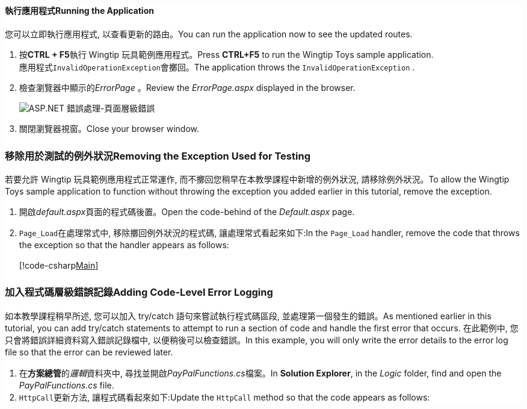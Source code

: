 #### <a name="running-the-application"></a><span data-ttu-id="a21a9-260">執行應用程式</span><span class="sxs-lookup"><span data-stu-id="a21a9-260">Running the Application</span></span>

<span data-ttu-id="a21a9-261">您可以立即執行應用程式, 以查看更新的路由。</span><span class="sxs-lookup"><span data-stu-id="a21a9-261">You can run the application now to see the updated routes.</span></span>

1. <span data-ttu-id="a21a9-262">按**CTRL + F5**執行 Wingtip 玩具範例應用程式。</span><span class="sxs-lookup"><span data-stu-id="a21a9-262">Press **CTRL+F5** to run the Wingtip Toys sample application.</span></span>  
 <span data-ttu-id="a21a9-263">應用程式`InvalidOperationException`會擲回。</span><span class="sxs-lookup"><span data-stu-id="a21a9-263">The application throws the `InvalidOperationException` .</span></span>
2. <span data-ttu-id="a21a9-264">檢查瀏覽器中顯示的*ErrorPage* 。</span><span class="sxs-lookup"><span data-stu-id="a21a9-264">Review the *ErrorPage.aspx* displayed in the browser.</span></span> 

    ![ASP.NET 錯誤處理-頁面層級錯誤](aspnet-error-handling/_static/image4.png)
3. <span data-ttu-id="a21a9-266">關閉瀏覽器視窗。</span><span class="sxs-lookup"><span data-stu-id="a21a9-266">Close your browser window.</span></span>

### <a name="removing-the-exception-used-for-testing"></a><span data-ttu-id="a21a9-267">移除用於測試的例外狀況</span><span class="sxs-lookup"><span data-stu-id="a21a9-267">Removing the Exception Used for Testing</span></span>

<span data-ttu-id="a21a9-268">若要允許 Wingtip 玩具範例應用程式正常運作, 而不擲回您稍早在本教學課程中新增的例外狀況, 請移除例外狀況。</span><span class="sxs-lookup"><span data-stu-id="a21a9-268">To allow the Wingtip Toys sample application to function without throwing the exception you added earlier in this tutorial, remove the exception.</span></span>

1. <span data-ttu-id="a21a9-269">開啟*default.aspx*頁面的程式碼後置。</span><span class="sxs-lookup"><span data-stu-id="a21a9-269">Open the code-behind of the *Default.aspx* page.</span></span>
2. <span data-ttu-id="a21a9-270">`Page_Load`在處理常式中, 移除擲回例外狀況的程式碼, 讓處理常式看起來如下:</span><span class="sxs-lookup"><span data-stu-id="a21a9-270">In the `Page_Load` handler, remove the code that throws the exception so that the handler appears as follows:</span></span>   

    [!code-csharp[Main](aspnet-error-handling/samples/sample12.cs)]

### <a name="adding-code-level-error-logging"></a><span data-ttu-id="a21a9-271">加入程式碼層級錯誤記錄</span><span class="sxs-lookup"><span data-stu-id="a21a9-271">Adding Code-Level Error Logging</span></span>

<span data-ttu-id="a21a9-272">如本教學課程稍早所述, 您可以加入 try/catch 語句來嘗試執行程式碼區段, 並處理第一個發生的錯誤。</span><span class="sxs-lookup"><span data-stu-id="a21a9-272">As mentioned earlier in this tutorial, you can add try/catch statements to attempt to run a section of code and handle the first error that occurs.</span></span> <span data-ttu-id="a21a9-273">在此範例中, 您只會將錯誤詳細資料寫入錯誤記錄檔中, 以便稍後可以檢查錯誤。</span><span class="sxs-lookup"><span data-stu-id="a21a9-273">In this example, you will only write the error details to the error log file so that the error can be reviewed later.</span></span>

1. <span data-ttu-id="a21a9-274">在**方案總管**的*邏輯*資料夾中, 尋找並開啟*PayPalFunctions.cs*檔案。</span><span class="sxs-lookup"><span data-stu-id="a21a9-274">In **Solution Explorer**, in the *Logic* folder, find and open the *PayPalFunctions.cs* file.</span></span>
2. <span data-ttu-id="a21a9-275">`HttpCall`更新方法, 讓程式碼看起來如下:</span><span class="sxs-lookup"><span data-stu-id="a21a9-275">Update the `HttpCall` method so that the code appears as follows:</span></span>   
